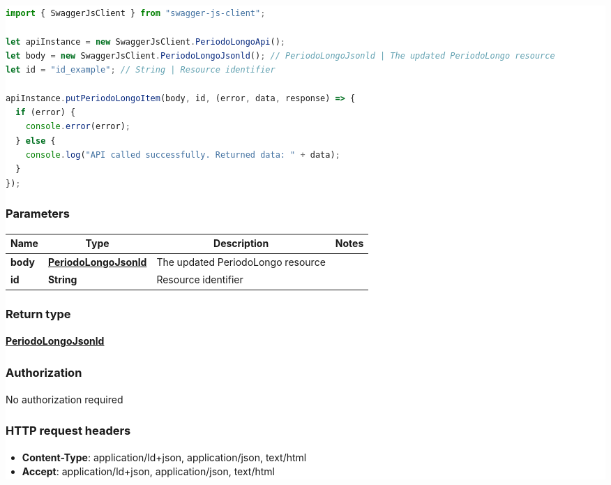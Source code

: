 ```javascript
import { SwaggerJsClient } from "swagger-js-client";

let apiInstance = new SwaggerJsClient.PeriodoLongoApi();
let body = new SwaggerJsClient.PeriodoLongoJsonld(); // PeriodoLongoJsonld | The updated PeriodoLongo resource
let id = "id_example"; // String | Resource identifier

apiInstance.putPeriodoLongoItem(body, id, (error, data, response) => {
  if (error) {
    console.error(error);
  } else {
    console.log("API called successfully. Returned data: " + data);
  }
});
```

### Parameters

| Name     | Type                                            | Description                       | Notes |
| -------- | ----------------------------------------------- | --------------------------------- | ----- |
| **body** | [**PeriodoLongoJsonld**](PeriodoLongoJsonld.md) | The updated PeriodoLongo resource |
| **id**   | **String**                                      | Resource identifier               |

### Return type

[**PeriodoLongoJsonld**](PeriodoLongoJsonld.md)

### Authorization

No authorization required

### HTTP request headers

- **Content-Type**: application/ld+json, application/json, text/html
- **Accept**: application/ld+json, application/json, text/html
